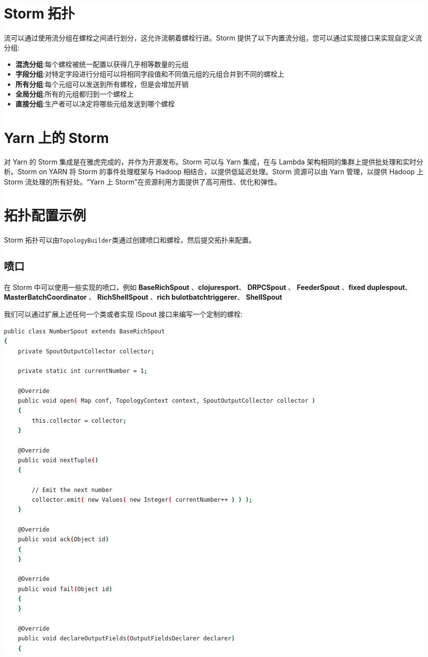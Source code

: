 # Storm 拓扑

流可以通过使用流分组在螺栓之间进行划分，这允许流朝着螺栓行进。Storm 提供了以下内置流分组，您可以通过实现接口来实现自定义流分组:

*   **混洗分组**:每个螺栓被统一配置以获得几乎相等数量的元组
*   **字段分组**:对特定字段进行分组可以将相同字段值和不同值元组的元组合并到不同的螺栓上
*   **所有分组**:每个元组可以发送到所有螺栓，但是会增加开销
*   **全局分组**:所有的元组都归到一个螺栓上
*   **直接分组**:生产者可以决定将哪些元组发送到哪个螺栓

# Yarn 上的 Storm

对 Yarn 的 Storm 集成是在雅虎完成的，并作为开源发布。Storm 可以与 Yarn 集成，在与 Lambda 架构相同的集群上提供批处理和实时分析。Storm on YARN 将 Storm 的事件处理框架与 Hadoop 相结合，以提供低延迟处理。Storm 资源可以由 Yarn 管理，以提供 Hadoop 上 Storm 流处理的所有好处。“Yarn 上 Storm”在资源利用方面提供了高可用性、优化和弹性。

# 拓扑配置示例

Storm 拓扑可以由`TopologyBuilder`类通过创建喷口和螺栓，然后提交拓扑来配置。

## 喷口

在 Storm 中可以使用一些实现的喷口，例如 **BaseRichSpout** 、**clojuresport**、 **DRPCSpout** 、 **FeederSpout** 、**fixed duplespout**、 **MasterBatchCoordinator** 、 **RichShellSpout** 、**rich bulotbatchtriggerer**、 **ShellSpout**

我们可以通过扩展上述任何一个类或者实现 ISpout 接口来编写一个定制的螺栓:

```sh
public class NumberSpout extends BaseRichSpout 
{
    private SpoutOutputCollector collector;

    private static int currentNumber = 1;

    @Override
    public void open( Map conf, TopologyContext context, SpoutOutputCollector collector ) 
    {
        this.collector = collector;
    }

    @Override
    public void nextTuple() 
    {

        // Emit the next number
        collector.emit( new Values( new Integer( currentNumber++ ) ) );
    }

    @Override
    public void ack(Object id) 
    {
    }

    @Override
    public void fail(Object id) 
    {
    }

    @Override
    public void declareOutputFields(OutputFieldsDeclarer declarer) 
    {
```